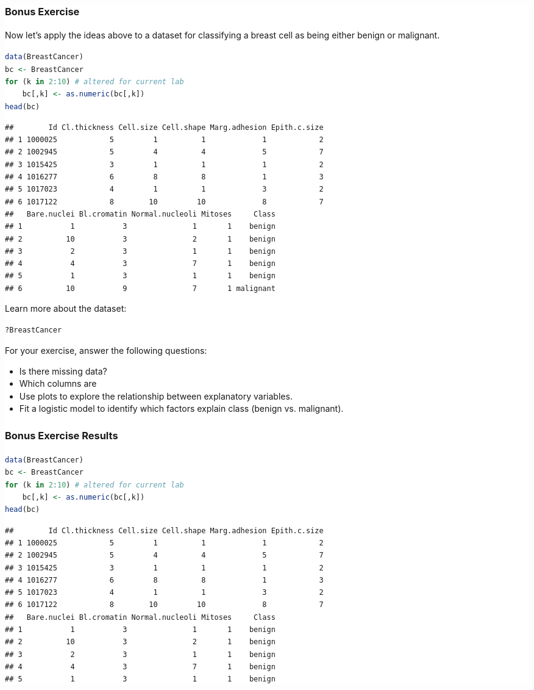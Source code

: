 ### Bonus Exercise

Now let’s apply the ideas above to a dataset for classifying a breast cell as being either benign or malignant.


``` r
data(BreastCancer)
bc <- BreastCancer
for (k in 2:10) # altered for current lab
    bc[,k] <- as.numeric(bc[,k]) 
head(bc)
```

```
##        Id Cl.thickness Cell.size Cell.shape Marg.adhesion Epith.c.size
## 1 1000025            5         1          1             1            2
## 2 1002945            5         4          4             5            7
## 3 1015425            3         1          1             1            2
## 4 1016277            6         8          8             1            3
## 5 1017023            4         1          1             3            2
## 6 1017122            8        10         10             8            7
##   Bare.nuclei Bl.cromatin Normal.nucleoli Mitoses     Class
## 1           1           3               1       1    benign
## 2          10           3               2       1    benign
## 3           2           3               1       1    benign
## 4           4           3               7       1    benign
## 5           1           3               1       1    benign
## 6          10           9               7       1 malignant
```

Learn more about the dataset:

``` r
?BreastCancer
```

For your exercise, answer the following questions:

* Is there missing data?
* Which columns are
* Use plots to explore the relationship between explanatory variables.
* Fit a logistic model to identify which factors explain class (benign vs. malignant).

### Bonus Exercise Results


``` r
data(BreastCancer)
bc <- BreastCancer
for (k in 2:10) # altered for current lab
    bc[,k] <- as.numeric(bc[,k]) 
head(bc)
```

```
##        Id Cl.thickness Cell.size Cell.shape Marg.adhesion Epith.c.size
## 1 1000025            5         1          1             1            2
## 2 1002945            5         4          4             5            7
## 3 1015425            3         1          1             1            2
## 4 1016277            6         8          8             1            3
## 5 1017023            4         1          1             3            2
## 6 1017122            8        10         10             8            7
##   Bare.nuclei Bl.cromatin Normal.nucleoli Mitoses     Class
## 1           1           3               1       1    benign
## 2          10           3               2       1    benign
## 3           2           3               1       1    benign
## 4           4           3               7       1    benign
## 5           1           3               1       1    benign
```